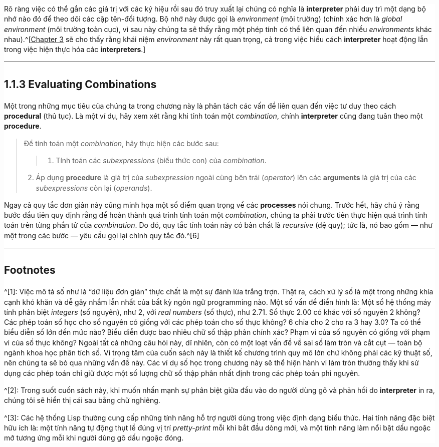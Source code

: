 Rõ ràng việc có thể gắn các giá trị với các ký hiệu rồi sau đó truy xuất lại chúng có nghĩa là **interpreter** phải duy trì một dạng bộ nhớ nào đó để theo dõi các cặp tên-đối tượng. Bộ nhớ này được gọi là *environment* (môi trường) (chính xác hơn là *global environment* (môi trường toàn cục), vì sau này chúng ta sẽ thấy rằng một phép tính có thể liên quan đến nhiều *environments* khác nhau).^[[Chapter 3](Chapter-3.xhtml#Chapter-3) sẽ cho thấy rằng khái niệm *environment* này rất quan trọng, cả trong việc hiểu cách **interpreter** hoạt động lẫn trong việc hiện thực hóa các **interpreters**.]

---

## 1.1.3 Evaluating Combinations

Một trong những mục tiêu của chúng ta trong chương này là phân tách các vấn đề liên quan đến việc tư duy theo cách **procedural** (thủ tục). Là một ví dụ, hãy xem xét rằng khi tính toán một *combination*, chính **interpreter** cũng đang tuân theo một **procedure**.

> Để tính toán một *combination*, hãy thực hiện các bước sau:
>
> > 1. Tính toán các *subexpressions* (biểu thức con) của *combination*.
>
> 2. Áp dụng **procedure** là giá trị của *subexpression* ngoài cùng bên trái (*operator*) lên các **arguments** là giá trị của các *subexpressions* còn lại (*operands*).

Ngay cả quy tắc đơn giản này cũng minh họa một số điểm quan trọng về các **processes** nói chung. Trước hết, hãy chú ý rằng bước đầu tiên quy định rằng để hoàn thành quá trình tính toán một *combination*, chúng ta phải trước tiên thực hiện quá trình tính toán trên từng phần tử của *combination*. Do đó, quy tắc tính toán này có bản chất là *recursive* (đệ quy); tức là, nó bao gồm — như một trong các bước — yêu cầu gọi lại chính quy tắc đó.^[6]

---

## Footnotes

^[1]: Việc mô tả số như là “dữ liệu đơn giản” thực chất là một sự đánh lừa trắng trợn. Thật ra, cách xử lý số là một trong những khía cạnh khó khăn và dễ gây nhầm lẫn nhất của bất kỳ ngôn ngữ programming nào. Một số vấn đề điển hình là: Một số hệ thống máy tính phân biệt *integers* (số nguyên), như 2, với *real numbers* (số thực), như 2.71. Số thực 2.00 có khác với số nguyên 2 không? Các phép toán số học cho số nguyên có giống với các phép toán cho số thực không? 6 chia cho 2 cho ra 3 hay 3.0? Ta có thể biểu diễn số lớn đến mức nào? Biểu diễn được bao nhiêu chữ số thập phân chính xác? Phạm vi của số nguyên có giống với phạm vi của số thực không? Ngoài tất cả những câu hỏi này, dĩ nhiên, còn có một loạt vấn đề về sai số làm tròn và cắt cụt — toàn bộ ngành khoa học phân tích số. Vì trọng tâm của cuốn sách này là thiết kế chương trình quy mô lớn chứ không phải các kỹ thuật số, nên chúng ta sẽ bỏ qua những vấn đề này. Các ví dụ số học trong chương này sẽ thể hiện hành vi làm tròn thường thấy khi sử dụng các phép toán chỉ giữ được một số lượng chữ số thập phân nhất định trong các phép toán phi nguyên.

^[2]: Trong suốt cuốn sách này, khi muốn nhấn mạnh sự phân biệt giữa đầu vào do người dùng gõ và phản hồi do **interpreter** in ra, chúng tôi sẽ hiển thị cái sau bằng chữ nghiêng.

^[3]: Các hệ thống Lisp thường cung cấp những tính năng hỗ trợ người dùng trong việc định dạng biểu thức. Hai tính năng đặc biệt hữu ích là: một tính năng tự động thụt lề đúng vị trí *pretty-print* mỗi khi bắt đầu dòng mới, và một tính năng làm nổi bật dấu ngoặc mở tương ứng mỗi khi người dùng gõ dấu ngoặc đóng.


[^23]: Lexical scoping quy định rằng các biến tự do trong một procedure sẽ được hiểu là tham chiếu tới các ràng buộc được tạo ra bởi các định nghĩa procedure bao ngoài; tức là chúng được tra cứu trong *environment* (môi trường) mà procedure được định nghĩa. Chúng ta sẽ thấy chi tiết cách hoạt động của điều này trong Chương 3 khi nghiên cứu về môi trường và hành vi chi tiết của trình thông dịch.
[^24]: Các định nghĩa lồng bên trong phải được đặt trước tiên trong phần thân của một procedure. Tác giả không chịu trách nhiệm về hậu quả của việc chạy các chương trình trộn lẫn định nghĩa và sử dụng.